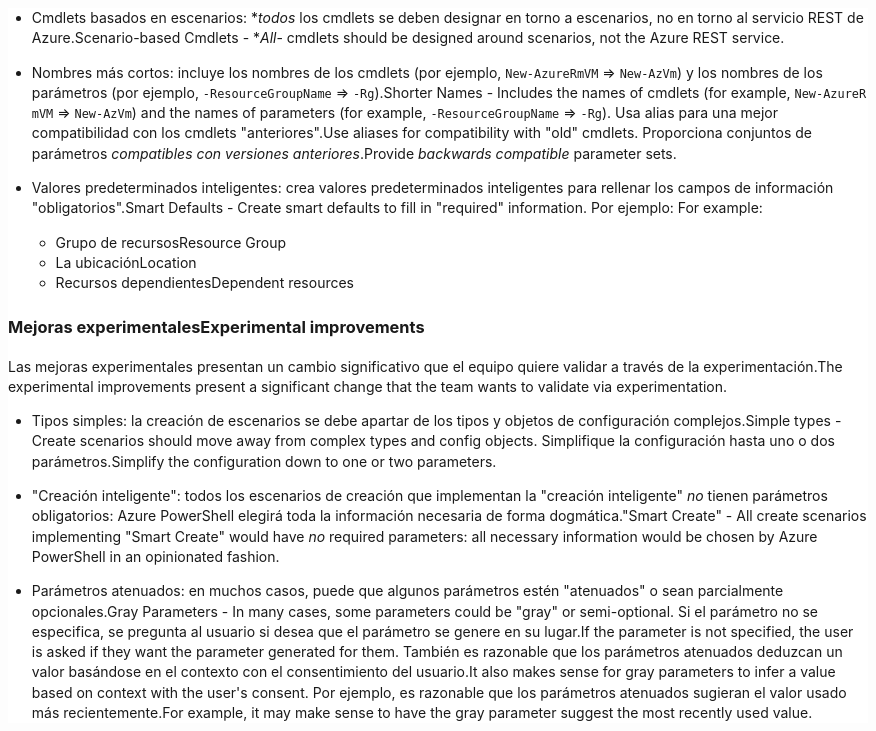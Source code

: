 - <span data-ttu-id="6e39a-133">Cmdlets basados en escenarios: \**todos* los cmdlets se deben designar en torno a escenarios, no en torno al servicio REST de Azure.</span><span class="sxs-lookup"><span data-stu-id="6e39a-133">Scenario-based Cmdlets - \**All*- cmdlets should be designed around scenarios, not the Azure REST service.</span></span>

- <span data-ttu-id="6e39a-134">Nombres más cortos: incluye los nombres de los cmdlets (por ejemplo, `New-AzureRmVM` => `New-AzVm`) y los nombres de los parámetros (por ejemplo, `-ResourceGroupName` => `-Rg`).</span><span class="sxs-lookup"><span data-stu-id="6e39a-134">Shorter Names - Includes the names of cmdlets (for example, `New-AzureRmVM` => `New-AzVm`) and the names of parameters (for example, `-ResourceGroupName` => `-Rg`).</span></span> <span data-ttu-id="6e39a-135">Usa alias para una mejor compatibilidad con los cmdlets "anteriores".</span><span class="sxs-lookup"><span data-stu-id="6e39a-135">Use aliases for compatibility with "old" cmdlets.</span></span> <span data-ttu-id="6e39a-136">Proporciona conjuntos de parámetros _compatibles con versiones anteriores_.</span><span class="sxs-lookup"><span data-stu-id="6e39a-136">Provide _backwards compatible_ parameter sets.</span></span>

- <span data-ttu-id="6e39a-137">Valores predeterminados inteligentes: crea valores predeterminados inteligentes para rellenar los campos de información "obligatorios".</span><span class="sxs-lookup"><span data-stu-id="6e39a-137">Smart Defaults - Create smart defaults to fill in "required" information.</span></span> <span data-ttu-id="6e39a-138">Por ejemplo: </span><span class="sxs-lookup"><span data-stu-id="6e39a-138">For example:</span></span>
  - <span data-ttu-id="6e39a-139">Grupo de recursos</span><span class="sxs-lookup"><span data-stu-id="6e39a-139">Resource Group</span></span>
  - <span data-ttu-id="6e39a-140">La ubicación</span><span class="sxs-lookup"><span data-stu-id="6e39a-140">Location</span></span>
  - <span data-ttu-id="6e39a-141">Recursos dependientes</span><span class="sxs-lookup"><span data-stu-id="6e39a-141">Dependent resources</span></span>

### <a name="experimental-improvements"></a><span data-ttu-id="6e39a-142">Mejoras experimentales</span><span class="sxs-lookup"><span data-stu-id="6e39a-142">Experimental improvements</span></span>

<span data-ttu-id="6e39a-143">Las mejoras experimentales presentan un cambio significativo que el equipo quiere validar a través de la experimentación.</span><span class="sxs-lookup"><span data-stu-id="6e39a-143">The experimental improvements present a significant change that the team wants to validate via experimentation.</span></span>

- <span data-ttu-id="6e39a-144">Tipos simples: la creación de escenarios se debe apartar de los tipos y objetos de configuración complejos.</span><span class="sxs-lookup"><span data-stu-id="6e39a-144">Simple types - Create scenarios should move away from complex types and config objects.</span></span> <span data-ttu-id="6e39a-145">Simplifique la configuración hasta uno o dos parámetros.</span><span class="sxs-lookup"><span data-stu-id="6e39a-145">Simplify the configuration down to one or two parameters.</span></span>

- <span data-ttu-id="6e39a-146">"Creación inteligente": todos los escenarios de creación que implementan la "creación inteligente" _no_ tienen parámetros obligatorios: Azure PowerShell elegirá toda la información necesaria de forma dogmática.</span><span class="sxs-lookup"><span data-stu-id="6e39a-146">"Smart Create" - All create scenarios implementing "Smart Create" would have _no_ required parameters: all necessary information would be chosen by Azure PowerShell in an opinionated fashion.</span></span>

- <span data-ttu-id="6e39a-147">Parámetros atenuados: en muchos casos, puede que algunos parámetros estén "atenuados" o sean parcialmente opcionales.</span><span class="sxs-lookup"><span data-stu-id="6e39a-147">Gray Parameters - In many cases, some parameters could be "gray" or semi-optional.</span></span> <span data-ttu-id="6e39a-148">Si el parámetro no se especifica, se pregunta al usuario si desea que el parámetro se genere en su lugar.</span><span class="sxs-lookup"><span data-stu-id="6e39a-148">If the parameter is not specified, the user is asked if they want the parameter generated for them.</span></span> <span data-ttu-id="6e39a-149">También es razonable que los parámetros atenuados deduzcan un valor basándose en el contexto con el consentimiento del usuario.</span><span class="sxs-lookup"><span data-stu-id="6e39a-149">It also makes sense for gray parameters to infer a value based on context with the user's consent.</span></span>
  <span data-ttu-id="6e39a-150">Por ejemplo, es razonable que los parámetros atenuados sugieran el valor usado más recientemente.</span><span class="sxs-lookup"><span data-stu-id="6e39a-150">For example, it may make sense to have the gray parameter suggest the most recently used value.</span></span>
